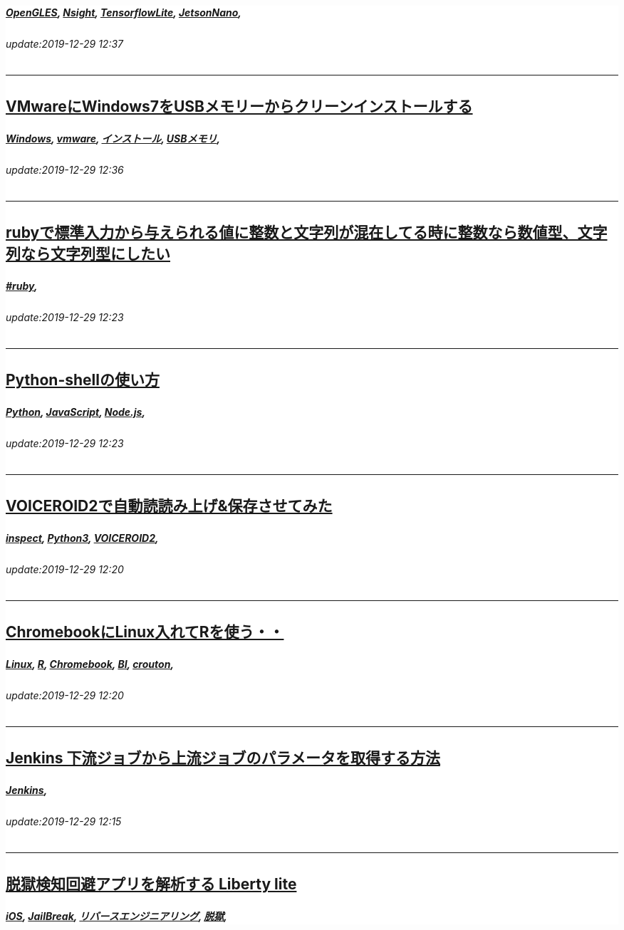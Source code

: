 ##### [OpenGLES](https://qiita.com/tags/OpenGLES), [Nsight](https://qiita.com/tags/Nsight), [TensorflowLite](https://qiita.com/tags/TensorflowLite), [JetsonNano](https://qiita.com/tags/JetsonNano), 
###### update:2019-12-29 12:37
---
## [VMwareにWindows7をUSBメモリーからクリーンインストールする](https://qiita.com/office-itou/items/adeeb702a413c431399b)
##### [Windows](https://qiita.com/tags/Windows), [vmware](https://qiita.com/tags/vmware), [インストール](https://qiita.com/tags/インストール), [USBメモリ](https://qiita.com/tags/USBメモリ), 
###### update:2019-12-29 12:36
---
## [rubyで標準入力から与えられる値に整数と文字列が混在してる時に整数なら数値型、文字列なら文字列型にしたい](https://qiita.com/snyt45/items/9be49952a6ebec94d8e3)
##### [#ruby](https://qiita.com/tags/#ruby), 
###### update:2019-12-29 12:23
---
## [Python-shellの使い方](https://qiita.com/NT1123/items/09aed7b23388190cba23)
##### [Python](https://qiita.com/tags/Python), [JavaScript](https://qiita.com/tags/JavaScript), [Node.js](https://qiita.com/tags/Node.js), 
###### update:2019-12-29 12:23
---
## [VOICEROID2で自動読読み上げ&保存させてみた](https://qiita.com/tkmktdm/items/6f8e363858f4061d8cfd)
##### [inspect](https://qiita.com/tags/inspect), [Python3](https://qiita.com/tags/Python3), [VOICEROID2](https://qiita.com/tags/VOICEROID2), 
###### update:2019-12-29 12:20
---
## [ChromebookにLinux入れてRを使う・・](https://qiita.com/wadaken1961/items/113ca5efbfbf1c2c397a)
##### [Linux](https://qiita.com/tags/Linux), [R](https://qiita.com/tags/R), [Chromebook](https://qiita.com/tags/Chromebook), [BI](https://qiita.com/tags/BI), [crouton](https://qiita.com/tags/crouton), 
###### update:2019-12-29 12:20
---
## [Jenkins 下流ジョブから上流ジョブのパラメータを取得する方法](https://qiita.com/yusukeh0710/items/0e4a1204422329355e8e)
##### [Jenkins](https://qiita.com/tags/Jenkins), 
###### update:2019-12-29 12:15
---
## [脱獄検知回避アプリを解析する Liberty lite](https://qiita.com/sh1ma/items/4763e6a4272564cca662)
##### [iOS](https://qiita.com/tags/iOS), [JailBreak](https://qiita.com/tags/JailBreak), [リバースエンジニアリング](https://qiita.com/tags/リバースエンジニアリング), [脱獄](https://qiita.com/tags/脱獄), 